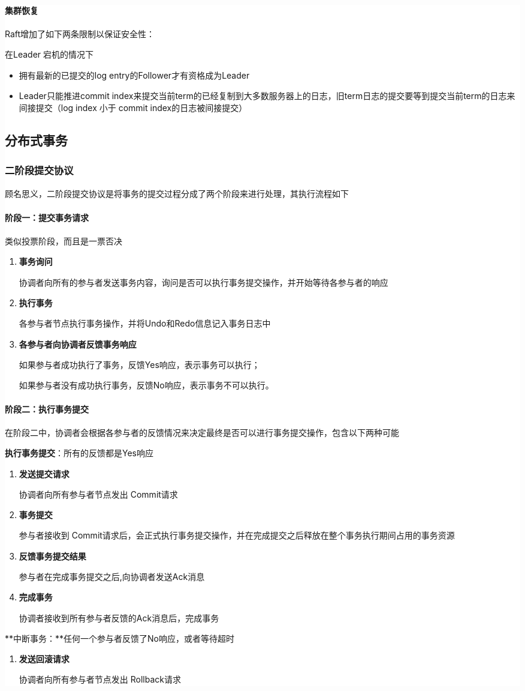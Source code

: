 #### **集群恢复**

Raft增加了如下两条限制以保证安全性：

在Leader 宕机的情况下

- 拥有最新的已提交的log entry的Follower才有资格成为Leader

- Leader只能推进commit index来提交当前term的已经复制到大多数服务器上的日志，旧term日志的提交要等到提交当前term的日志来间接提交（log index 小于 commit index的日志被间接提交）

## 分布式事务

### 二阶段提交协议

顾名思义，二阶段提交协议是将事务的提交过程分成了两个阶段来进行处理，其执行流程如下

#### **阶段一：提交事务请求**

类似投票阶段，而且是一票否决

1. **事务询问**

   协调者向所有的参与者发送事务内容，询问是否可以执行事务提交操作，并开始等待各参与者的响应 

2. **执行事务**

   各参与者节点执行事务操作，并将Undo和Redo信息记入事务日志中

3. **各参与者向协调者反馈事务响应**

   如果参与者成功执行了事务，反馈Yes响应，表示事务可以执行；

   如果参与者没有成功执行事务，反馈No响应，表示事务不可以执行。

#### **阶段二：执行事务提交**

在阶段二中，协调者会根据各参与者的反馈情况来决定最终是否可以进行事务提交操作，包含以下两种可能

**执行事务提交**：所有的反馈都是Yes响应

1. **发送提交请求**

   协调者向所有参与者节点发出 Commit请求

2. **事务提交**

   参与者接收到 Commit请求后，会正式执行事务提交操作，并在完成提交之后释放在整个事务执行期间占用的事务资源

3. **反馈事务提交结果**

   参与者在完成事务提交之后,向协调者发送Ack消息

4. **完成事务**

   协调者接收到所有参与者反馈的Ack消息后，完成事务

**中断事务：**任何一个参与者反馈了No响应，或者等待超时

1. **发送回滚请求**

   协调者向所有参与者节点发出 Rollback请求
